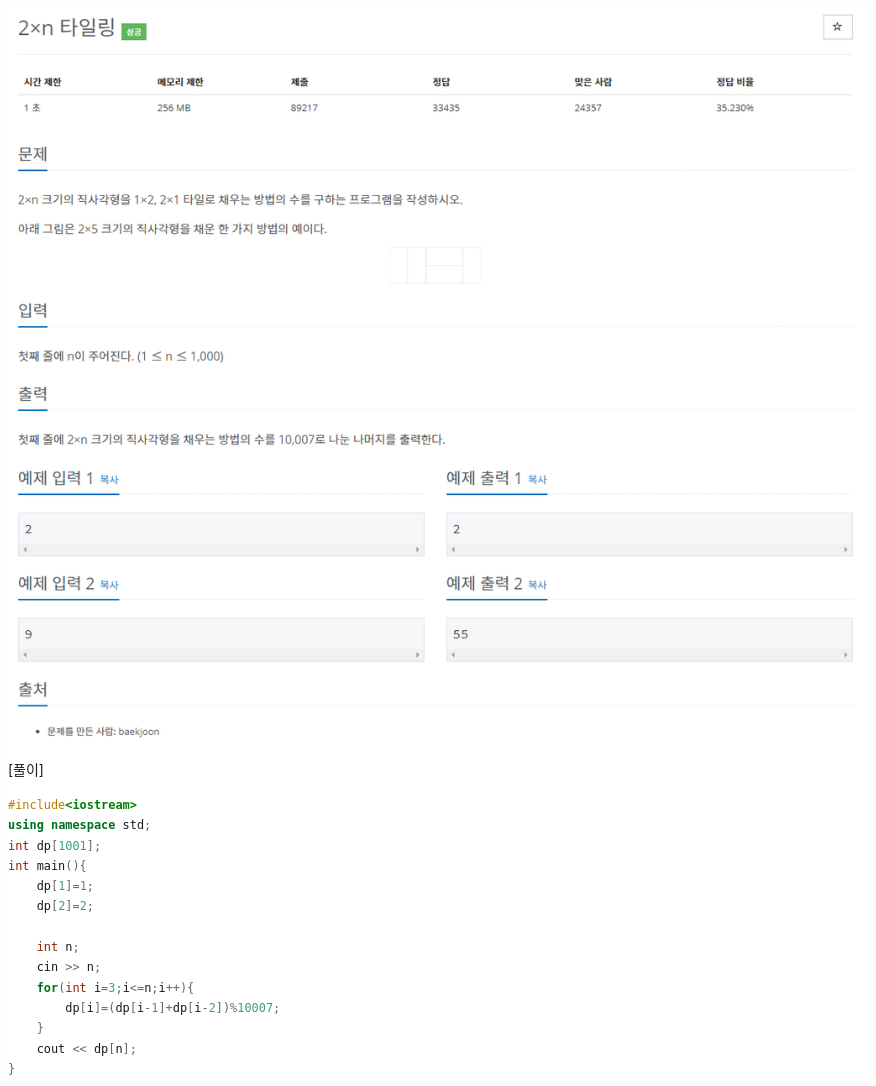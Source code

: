 ![11726](./images/2/11726.PNG)

[풀이]

```cpp
#include<iostream>
using namespace std;
int dp[1001];
int main(){
    dp[1]=1;
    dp[2]=2;

    int n;
    cin >> n;
    for(int i=3;i<=n;i++){
        dp[i]=(dp[i-1]+dp[i-2])%10007;
    }
    cout << dp[n];
}
```
